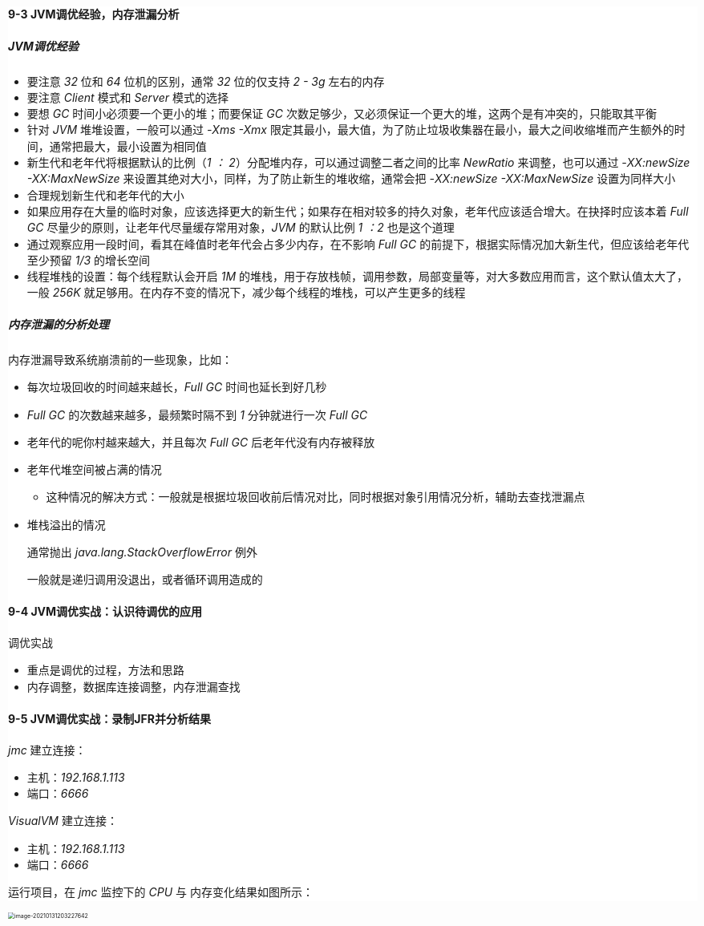 #### 9-3 JVM调优经验，内存泄漏分析

##### JVM调优经验

- 要注意 *32* 位和 *64* 位机的区别，通常 *32* 位的仅支持 *2 - 3g* 左右的内存
- 要注意 *Client* 模式和 *Server* 模式的选择
- 要想 *GC* 时间小必须要一个更小的堆；而要保证 *GC* 次数足够少，又必须保证一个更大的堆，这两个是有冲突的，只能取其平衡
- 针对 *JVM* 堆堆设置，一般可以通过 *-Xms -Xmx* 限定其最小，最大值，为了防止垃圾收集器在最小，最大之间收缩堆而产生额外的时间，通常把最大，最小设置为相同值
- 新生代和老年代将根据默认的比例（*1 ： 2*）分配堆内存，可以通过调整二者之间的比率 *NewRatio* 来调整，也可以通过 *-XX:newSize -XX:MaxNewSize* 来设置其绝对大小，同样，为了防止新生的堆收缩，通常会把 *-XX:newSize -XX:MaxNewSize* 设置为同样大小
- 合理规划新生代和老年代的大小
- 如果应用存在大量的临时对象，应该选择更大的新生代；如果存在相对较多的持久对象，老年代应该适合增大。在抉择时应该本着 *Full GC* 尽量少的原则，让老年代尽量缓存常用对象，*JVM* 的默认比例 *1 ：2* 也是这个道理
- 通过观察应用一段时间，看其在峰值时老年代会占多少内存，在不影响 *Full GC* 的前提下，根据实际情况加大新生代，但应该给老年代至少预留 *1/3* 的增长空间
- 线程堆栈的设置：每个线程默认会开启 *1M* 的堆栈，用于存放栈帧，调用参数，局部变量等，对大多数应用而言，这个默认值太大了，一般 *256K* 就足够用。在内存不变的情况下，减少每个线程的堆栈，可以产生更多的线程

##### 内存泄漏的分析处理

内存泄漏导致系统崩溃前的一些现象，比如：

- 每次垃圾回收的时间越来越长，*Full GC* 时间也延长到好几秒

- *Full GC* 的次数越来越多，最频繁时隔不到 *1* 分钟就进行一次 *Full GC*

- 老年代的呢你村越来越大，并且每次 *Full GC* 后老年代没有内存被释放

- 老年代堆空间被占满的情况

  - 这种情况的解决方式：一般就是根据垃圾回收前后情况对比，同时根据对象引用情况分析，辅助去查找泄漏点

- 堆栈溢出的情况

  通常抛出 *java.lang.StackOverflowError* 例外

  一般就是递归调用没退出，或者循环调用造成的

#### 9-4 JVM调优实战：认识待调优的应用

调优实战

- 重点是调优的过程，方法和思路
- 内存调整，数据库连接调整，内存泄漏查找

#### 9-5 JVM调优实战：录制JFR并分析结果

*jmc* 建立连接：

- 主机：*192.168.1.113*
- 端口：*6666*

*VisualVM* 建立连接：

- 主机：*192.168.1.113*
- 端口：*6666*

运行项目，在 *jmc* 监控下的 *CPU* 与 内存变化结果如图所示：

<img src="https://tva1.sinaimg.cn/large/008eGmZEgy1gn75lkmhbqj30y40hcdqz.jpg" alt="image-20210131203227642" style="zoom:50%;" align="left"/>
